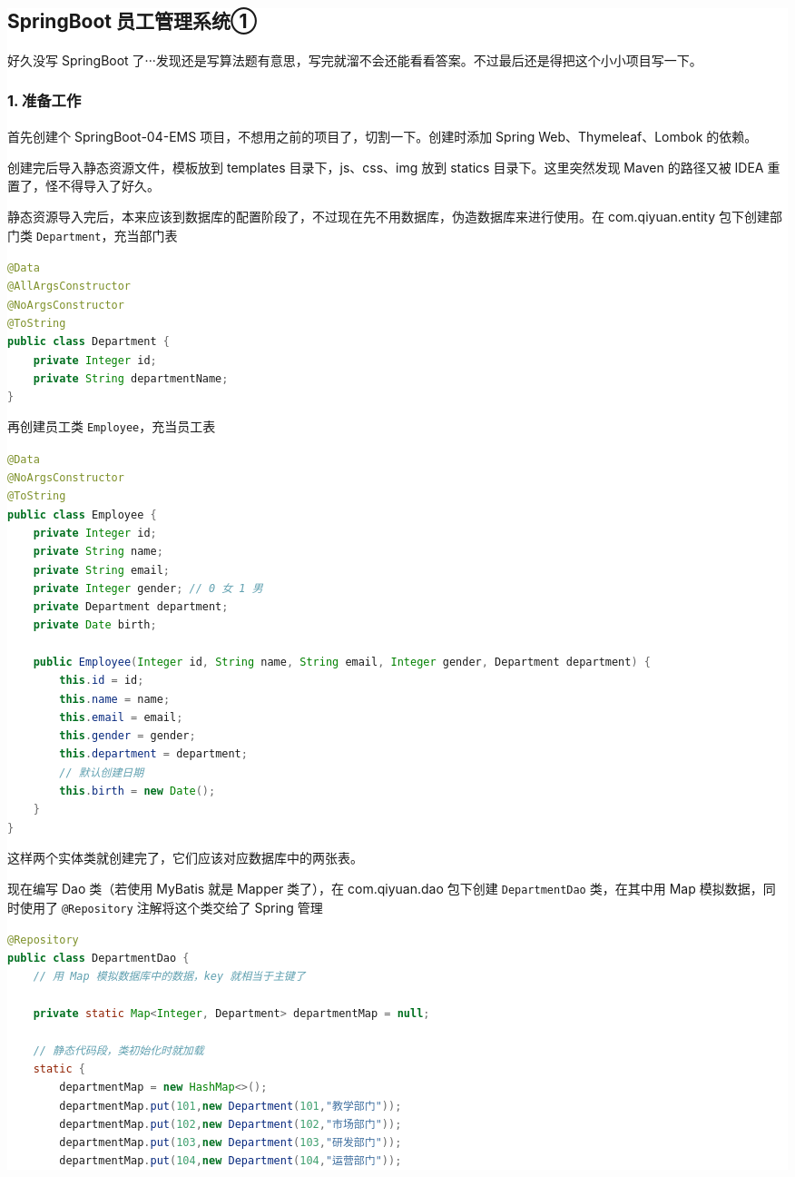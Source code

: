 ## SpringBoot 员工管理系统①

好久没写 SpringBoot 了···发现还是写算法题有意思，写完就溜不会还能看看答案。不过最后还是得把这个小小项目写一下。

### 1. 准备工作

首先创建个 SpringBoot-04-EMS 项目，不想用之前的项目了，切割一下。创建时添加 Spring Web、Thymeleaf、Lombok 的依赖。

创建完后导入静态资源文件，模板放到 templates 目录下，js、css、img 放到 statics 目录下。这里突然发现 Maven 的路径又被 IDEA 重置了，怪不得导入了好久。

静态资源导入完后，本来应该到数据库的配置阶段了，不过现在先不用数据库，伪造数据库来进行使用。在 com.qiyuan.entity 包下创建部门类 `Department`，充当部门表

```java
@Data
@AllArgsConstructor
@NoArgsConstructor
@ToString
public class Department {
    private Integer id;
    private String departmentName;
}
```

 再创建员工类 `Employee`，充当员工表

```java
@Data
@NoArgsConstructor
@ToString
public class Employee {
    private Integer id;
    private String name;
    private String email;
    private Integer gender; // 0 女 1 男
    private Department department;
    private Date birth;

    public Employee(Integer id, String name, String email, Integer gender, Department department) {
        this.id = id;
        this.name = name;
        this.email = email;
        this.gender = gender;
        this.department = department;
        // 默认创建日期
        this.birth = new Date();
    }
}
```

这样两个实体类就创建完了，它们应该对应数据库中的两张表。

现在编写 Dao 类（若使用 MyBatis 就是 Mapper 类了），在 com.qiyuan.dao 包下创建 `DepartmentDao` 类，在其中用 Map 模拟数据，同时使用了 `@Repository` 注解将这个类交给了 Spring 管理

```java
@Repository
public class DepartmentDao {
    // 用 Map 模拟数据库中的数据，key 就相当于主键了

    private static Map<Integer, Department> departmentMap = null;

    // 静态代码段，类初始化时就加载
    static {
        departmentMap = new HashMap<>();
        departmentMap.put(101,new Department(101,"教学部门"));
        departmentMap.put(102,new Department(102,"市场部门"));
        departmentMap.put(103,new Department(103,"研发部门"));
        departmentMap.put(104,new Department(104,"运营部门"));
```
